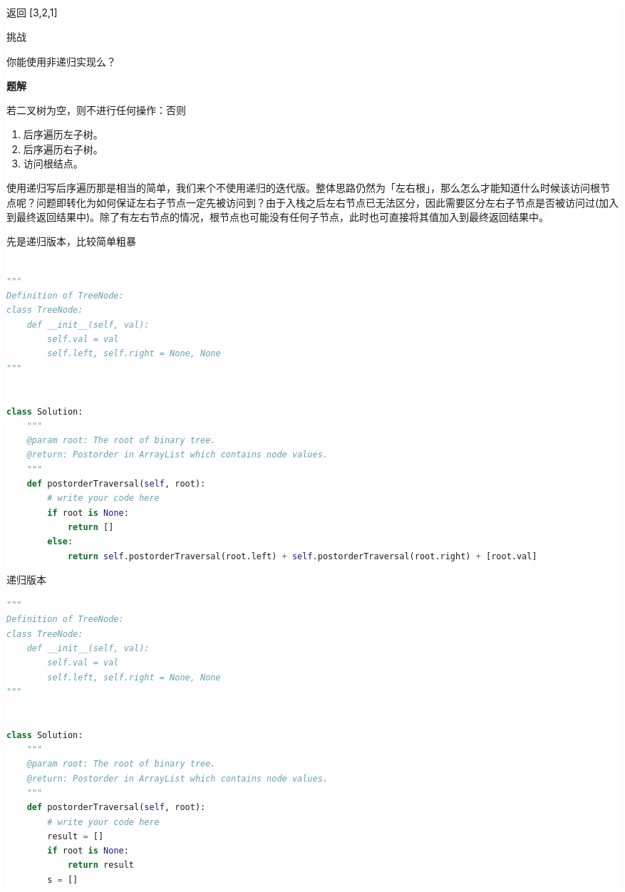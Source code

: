 返回 [3,2,1]

挑战

你能使用非递归实现么？

**题解**

若二叉树为空，则不进行任何操作：否则

1. 后序遍历左子树。
2. 后序遍历右子树。
3. 访问根结点。

使用递归写后序遍历那是相当的简单，我们来个不使用递归的迭代版。整体思路仍然为「左右根」，那么怎么才能知道什么时候该访问根节点呢？问题即转化为如何保证左右子节点一定先被访问到？由于入栈之后左右节点已无法区分，因此需要区分左右子节点是否被访问过(加入到最终返回结果中)。除了有左右节点的情况，根节点也可能没有任何子节点，此时也可直接将其值加入到最终返回结果中。



先是递归版本，比较简单粗暴

```python

"""
Definition of TreeNode:
class TreeNode:
    def __init__(self, val):
        self.val = val
        self.left, self.right = None, None
"""


class Solution:
    """
    @param root: The root of binary tree.
    @return: Postorder in ArrayList which contains node values.
    """
    def postorderTraversal(self, root):
        # write your code here
        if root is None:
            return []
        else:
            return self.postorderTraversal(root.left) + self.postorderTraversal(root.right) + [root.val]

```

递归版本

```python
"""
Definition of TreeNode:
class TreeNode:
    def __init__(self, val):
        self.val = val
        self.left, self.right = None, None
"""


class Solution:
    """
    @param root: The root of binary tree.
    @return: Postorder in ArrayList which contains node values.
    """
    def postorderTraversal(self, root):
        # write your code here
        result = []
        if root is None:
            return result
        s = []
```